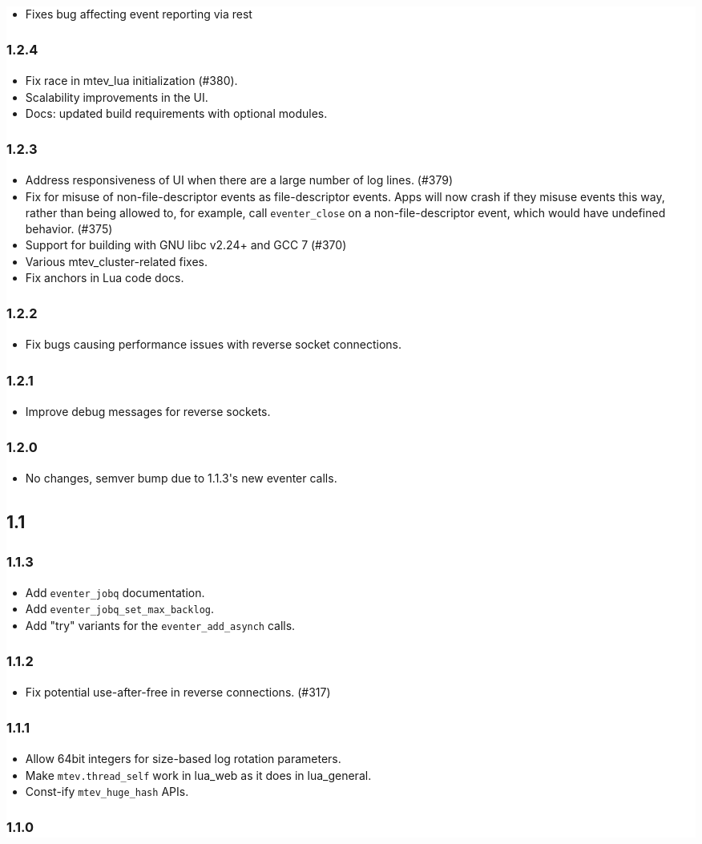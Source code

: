  * Fixes bug affecting event reporting via rest

### 1.2.4

 * Fix race in mtev\_lua initialization (#380).
 * Scalability improvements in the UI.
 * Docs: updated build requirements with optional modules.

### 1.2.3

 * Address responsiveness of UI when there are a large number of log lines.
   (#379)
 * Fix for misuse of non-file-descriptor events as file-descriptor events. Apps
   will now crash if they misuse events this way, rather than being allowed to,
   for example, call `eventer_close` on a non-file-descriptor event, which
   would have undefined behavior. (#375)
 * Support for building with GNU libc v2.24+ and GCC 7 (#370)
 * Various mtev\_cluster-related fixes.
 * Fix anchors in Lua code docs.

### 1.2.2

 * Fix bugs causing performance issues with reverse socket
   connections.

### 1.2.1

 * Improve debug messages for reverse sockets.

### 1.2.0

 * No changes, semver bump due to 1.1.3's new eventer calls.

## 1.1

### 1.1.3

 * Add `eventer_jobq` documentation.
 * Add `eventer_jobq_set_max_backlog`.
 * Add "try" variants for the `eventer_add_asynch` calls.

### 1.1.2

 * Fix potential use-after-free in reverse connections. (#317)

### 1.1.1

 * Allow 64bit integers for size-based log rotation parameters.
 * Make `mtev.thread_self` work in lua\_web as it does in lua\_general.
 * Const-ify `mtev_huge_hash` APIs.

### 1.1.0
